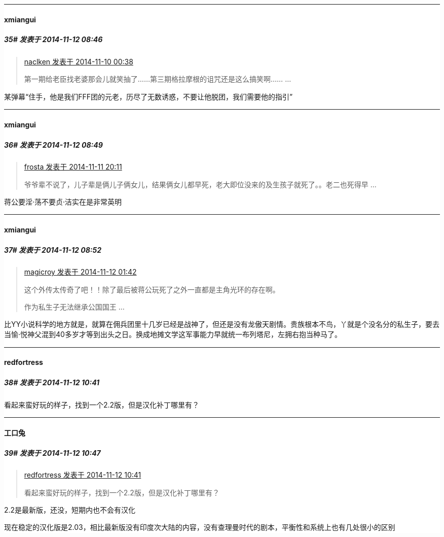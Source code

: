 *****

####  xmiangui  
##### 35#       发表于 2014-11-12 08:46

<blockquote><a href="httphttps://bbs.saraba1st.com/2b/forum.php?mod=redirect&amp;goto=findpost&amp;pid=27172924&amp;ptid=1072297" target="_blank">naclken 发表于 2014-11-10 00:38</a>

第一期给老臣找老婆那会儿就笑抽了……第三期格拉摩根的诅咒还是这么搞笑啊…… ...</blockquote>
某弹幕“住手，他是我们FFF团的元老，历尽了无数诱惑，不要让他脱团，我们需要他的指引”

*****

####  xmiangui  
##### 36#       发表于 2014-11-12 08:49

<blockquote><a href="httphttps://bbs.saraba1st.com/2b/forum.php?mod=redirect&amp;goto=findpost&amp;pid=27191091&amp;ptid=1072297" target="_blank">frosta 发表于 2014-11-11 20:11</a>

爷爷辈不说了，儿子辈是俩儿子俩女儿，结果俩女儿都早死，老大即位没来的及生孩子就死了。。老二也死得早 ...</blockquote>
蒋公要淫·荡不要贞·洁实在是非常英明

*****

####  xmiangui  
##### 37#       发表于 2014-11-12 08:52

<blockquote><a href="httphttps://bbs.saraba1st.com/2b/forum.php?mod=redirect&amp;goto=findpost&amp;pid=27193504&amp;ptid=1072297" target="_blank">magicroy 发表于 2014-11-12 01:42</a>

这个外传太传奇了吧！！除了最后被蒋公玩死了之外一直都是主角光环的存在啊。

作为私生子无法继承公国国王 ...</blockquote>
比YY小说科学的地方就是，就算在佣兵团里十几岁已经是战神了，但还是没有龙傲天剧情。贵族根本不鸟，丫就是个没名分的私生子，要去当愉·悦神父混到40多岁才等到出头之日。换成地摊文学这军事能力早就统一布列塔尼，左拥右抱当种马了。

*****

####  redfortress  
##### 38#       发表于 2014-11-12 10:41

看起来蛮好玩的样子，找到一个2.2版，但是汉化补丁哪里有？

*****

####  工口兔  
##### 39#       发表于 2014-11-12 10:47

<blockquote><a href="httphttps://bbs.saraba1st.com/2b/forum.php?mod=redirect&amp;goto=findpost&amp;pid=27195387&amp;ptid=1072297" target="_blank">redfortress 发表于 2014-11-12 10:41</a>

看起来蛮好玩的样子，找到一个2.2版，但是汉化补丁哪里有？</blockquote>
2.2是最新版，还没，短期内也不会有汉化

现在稳定的汉化版是2.03，相比最新版没有印度次大陆的内容，没有查理曼时代的剧本，平衡性和系统上也有几处很小的区别
